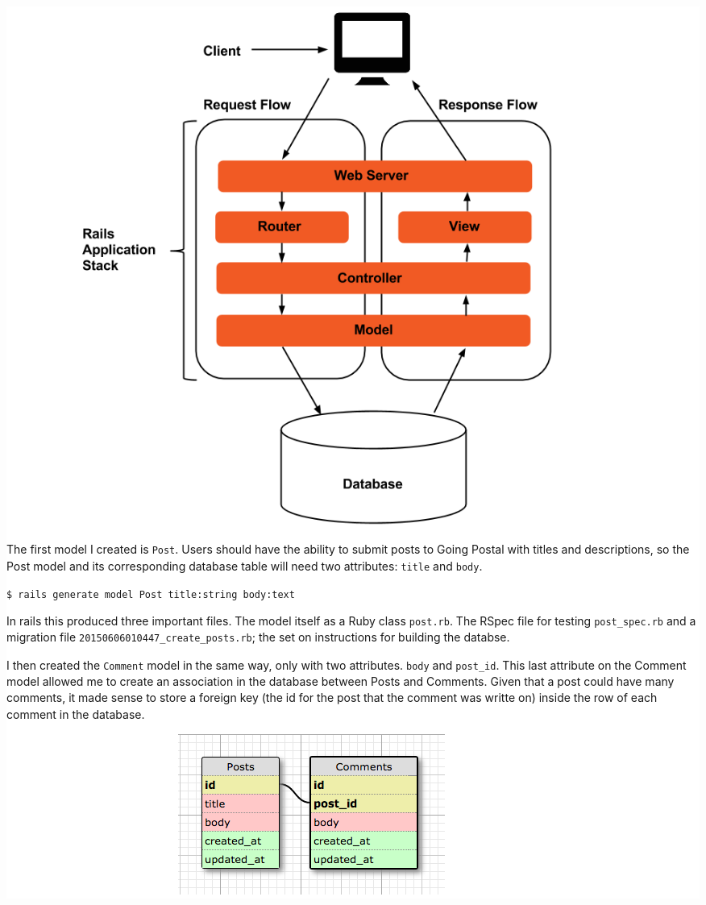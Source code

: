 ![alt text](../img/projects/goingpostal/MVC.png "MVC Diagram")

The first model I created is `Post`. Users should have the ability to submit posts to Going Postal with titles and descriptions, so the Post model and its corresponding database table will need two attributes: `title` and `body`.

`$ rails generate model Post title:string body:text`

In rails this produced three important files. The model itself as a Ruby class `post.rb`. The RSpec file for testing `post_spec.rb` and a migration file `20150606010447_create_posts.rb`; the set on instructions for building the databse.

I then created the `Comment` model in the same way, only with two attributes. `body` and `post_id`. This last attribute on the Comment model allowed me to create an association in the database between Posts and Comments. Given that a post could have many comments, it made sense to store a foreign key (the id for the post that the comment was writte on) inside the row of each comment in the database.

&nbsp;&nbsp;&nbsp;&nbsp;&nbsp;&nbsp;&nbsp;&nbsp;&nbsp;&nbsp;&nbsp;&nbsp;&nbsp;&nbsp;&nbsp;&nbsp;&nbsp;&nbsp;&nbsp;&nbsp;&nbsp;&nbsp;&nbsp;&nbsp;&nbsp;&nbsp;&nbsp;&nbsp;&nbsp;&nbsp;&nbsp;&nbsp;&nbsp;&nbsp;&nbsp;&nbsp;&nbsp;&nbsp;&nbsp;&nbsp;&nbsp;&nbsp;&nbsp;&nbsp;&nbsp;&nbsp;&nbsp;&nbsp;&nbsp;&nbsp;&nbsp;&nbsp;&nbsp;&nbsp;![alt text](../img/projects/goingpostal/comments-posts-database.png "MVC Diagram")
